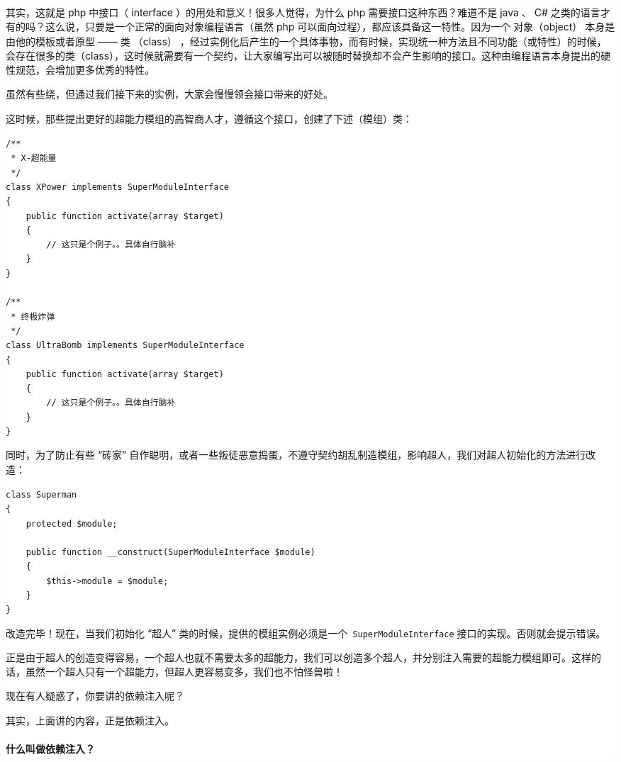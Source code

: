 其实，这就是 php 中接口（ interface ）的用处和意义！很多人觉得，为什么 php 需要接口这种东西？难道不是 java 、 C# 之类的语言才有的吗？这么说，只要是一个正常的面向对象编程语言（虽然 php 可以面向过程），都应该具备这一特性。因为一个 对象（object） 本身是由他的模板或者原型 —— 类 （class） ，经过实例化后产生的一个具体事物，而有时候，实现统一种方法且不同功能（或特性）的时候，会存在很多的类（class），这时候就需要有一个契约，让大家编写出可以被随时替换却不会产生影响的接口。这种由编程语言本身提出的硬性规范，会增加更多优秀的特性。

虽然有些绕，但通过我们接下来的实例，大家会慢慢领会接口带来的好处。

这时候，那些提出更好的超能力模组的高智商人才，遵循这个接口，创建了下述（模组）类：

```
/**
 * X-超能量
 */
class XPower implements SuperModuleInterface
{
    public function activate(array $target)
    {
        // 这只是个例子。。具体自行脑补
    }
}

/**
 * 终极炸弹
 */
class UltraBomb implements SuperModuleInterface
{
    public function activate(array $target)
    {
        // 这只是个例子。。具体自行脑补
    }
}
```

同时，为了防止有些 “砖家” 自作聪明，或者一些叛徒恶意捣蛋，不遵守契约胡乱制造模组，影响超人，我们对超人初始化的方法进行改造：

```
class Superman
{
    protected $module;

    public function __construct(SuperModuleInterface $module)
    {
        $this->module = $module;
    }
}
```

改造完毕！现在，当我们初始化 “超人” 类的时候，提供的模组实例必须是一个` SuperModuleInterface` 接口的实现。否则就会提示错误。

正是由于超人的创造变得容易，一个超人也就不需要太多的超能力，我们可以创造多个超人，并分别注入需要的超能力模组即可。这样的话，虽然一个超人只有一个超能力，但超人更容易变多，我们也不怕怪兽啦！

现在有人疑惑了，你要讲的依赖注入呢？

其实，上面讲的内容，正是依赖注入。

#### 什么叫做依赖注入？
